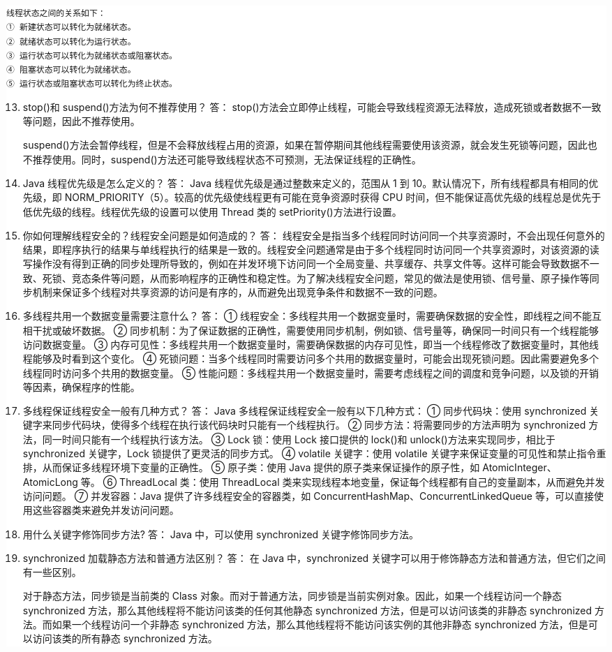     线程状态之间的关系如下：
    ① 新建状态可以转化为就绪状态。
    ② 就绪状态可以转化为运行状态。
    ③ 运行状态可以转化为就绪状态或阻塞状态。
    ④ 阻塞状态可以转化为就绪状态。
    ⑤ 运行状态或阻塞状态可以转化为终止状态。

13. stop()和 suspend()方法为何不推荐使用？
    答：
    stop()方法会立即停止线程，可能会导致线程资源无法释放，造成死锁或者数据不一致等问题，因此不推荐使用。

    suspend()方法会暂停线程，但是不会释放线程占用的资源，如果在暂停期间其他线程需要使用该资源，就会发生死锁等问题，因此也不推荐使用。同时，suspend()方法还可能导致线程状态不可预测，无法保证线程的正确性。

14. Java 线程优先级是怎么定义的？
    答：
    Java 线程优先级是通过整数来定义的，范围从 1 到 10。默认情况下，所有线程都具有相同的优先级，即 NORM_PRIORITY（5）。较高的优先级使线程更有可能在竞争资源时获得 CPU 时间，但不能保证高优先级的线程总是优先于低优先级的线程。线程优先级的设置可以使用 Thread 类的 setPriority()方法进行设置。

15. 你如何理解线程安全的？线程安全问题是如何造成的？
    答：
    线程安全是指当多个线程同时访问同一个共享资源时，不会出现任何意外的结果，即程序执行的结果与单线程执行的结果是一致的。线程安全问题通常是由于多个线程同时访问同一个共享资源时，对该资源的读写操作没有得到正确的同步处理所导致的，例如在并发环境下访问同一个全局变量、共享缓存、共享文件等。这样可能会导致数据不一致、死锁、竞态条件等问题，从而影响程序的正确性和稳定性。为了解决线程安全问题，常见的做法是使用锁、信号量、原子操作等同步机制来保证多个线程对共享资源的访问是有序的，从而避免出现竞争条件和数据不一致的问题。

16. 多线程共用一个数据变量需要注意什么？
    答：
    ① 线程安全：多线程共用一个数据变量时，需要确保数据的安全性，即线程之间不能互相干扰或破坏数据。
    ② 同步机制：为了保证数据的正确性，需要使用同步机制，例如锁、信号量等，确保同一时间只有一个线程能够访问数据变量。
    ③ 内存可见性：多线程共用一个数据变量时，需要确保数据的内存可见性，即当一个线程修改了数据变量时，其他线程能够及时看到这个变化。
    ④ 死锁问题：当多个线程同时需要访问多个共用的数据变量时，可能会出现死锁问题。因此需要避免多个线程同时访问多个共用的数据变量。
    ⑤ 性能问题：多线程共用一个数据变量时，需要考虑线程之间的调度和竞争问题，以及锁的开销等因素，确保程序的性能。

17. 多线程保证线程安全一般有几种方式？
    答：
    Java 多线程保证线程安全一般有以下几种方式：
    ① 同步代码块：使用 synchronized 关键字来同步代码块，使得多个线程在执行该代码块时只能有一个线程执行。
    ② 同步方法：将需要同步的方法声明为 synchronized 方法，同一时间只能有一个线程执行该方法。
    ③ Lock 锁：使用 Lock 接口提供的 lock()和 unlock()方法来实现同步，相比于 synchronized 关键字，Lock 锁提供了更灵活的同步方式。
    ④ volatile 关键字：使用 volatile 关键字来保证变量的可见性和禁止指令重排，从而保证多线程环境下变量的正确性。
    ⑤ 原子类：使用 Java 提供的原子类来保证操作的原子性，如 AtomicInteger、AtomicLong 等。
    ⑥ ThreadLocal 类：使用 ThreadLocal 类来实现线程本地变量，保证每个线程都有自己的变量副本，从而避免并发访问问题。
    ⑦ 并发容器：Java 提供了许多线程安全的容器类，如 ConcurrentHashMap、ConcurrentLinkedQueue 等，可以直接使用这些容器类来避免并发访问问题。

18. 用什么关键字修饰同步方法?
    答：
    Java 中，可以使用 synchronized 关键字修饰同步方法。

19. synchronized 加载静态方法和普通方法区别？
    答：
    在 Java 中，synchronized 关键字可以用于修饰静态方法和普通方法，但它们之间有一些区别。

    对于静态方法，同步锁是当前类的 Class 对象。而对于普通方法，同步锁是当前实例对象。因此，如果一个线程访问一个静态 synchronized 方法，那么其他线程将不能访问该类的任何其他静态 synchronized 方法，但是可以访问该类的非静态 synchronized 方法。而如果一个线程访问一个非静态 synchronized 方法，那么其他线程将不能访问该实例的其他非静态 synchronized 方法，但是可以访问该类的所有静态 synchronized 方法。
